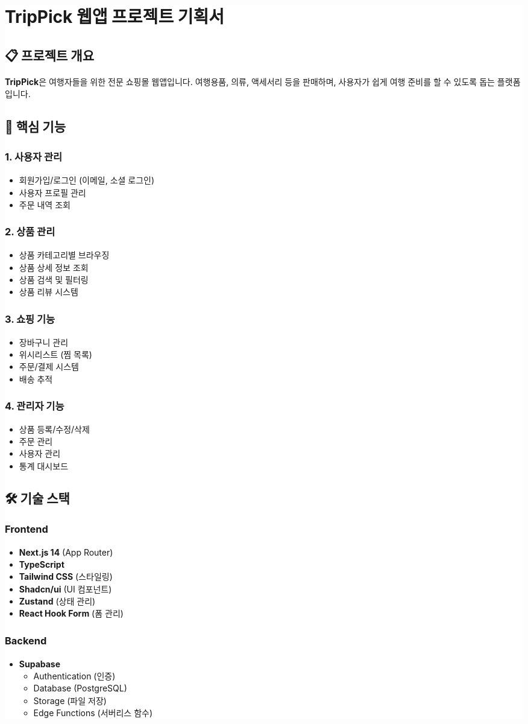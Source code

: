 # TripPick 웹앱 프로젝트 기획서

## 📋 프로젝트 개요
**TripPick**은 여행자들을 위한 전문 쇼핑몰 웹앱입니다. 여행용품, 의류, 액세서리 등을 판매하며, 사용자가 쉽게 여행 준비를 할 수 있도록 돕는 플랫폼입니다.

## 🎯 핵심 기능

### 1. 사용자 관리
- 회원가입/로그인 (이메일, 소셜 로그인)
- 사용자 프로필 관리
- 주문 내역 조회

### 2. 상품 관리
- 상품 카테고리별 브라우징
- 상품 상세 정보 조회
- 상품 검색 및 필터링
- 상품 리뷰 시스템

### 3. 쇼핑 기능
- 장바구니 관리
- 위시리스트 (찜 목록)
- 주문/결제 시스템
- 배송 추적

### 4. 관리자 기능
- 상품 등록/수정/삭제
- 주문 관리
- 사용자 관리
- 통계 대시보드

## 🛠 기술 스택

### Frontend
- **Next.js 14** (App Router)
- **TypeScript**
- **Tailwind CSS** (스타일링)
- **Shadcn/ui** (UI 컴포넌트)
- **Zustand** (상태 관리)
- **React Hook Form** (폼 관리)

### Backend
- **Supabase**
  - Authentication (인증)
  - Database (PostgreSQL)
  - Storage (파일 저장)
  - Edge Functions (서버리스 함수)
